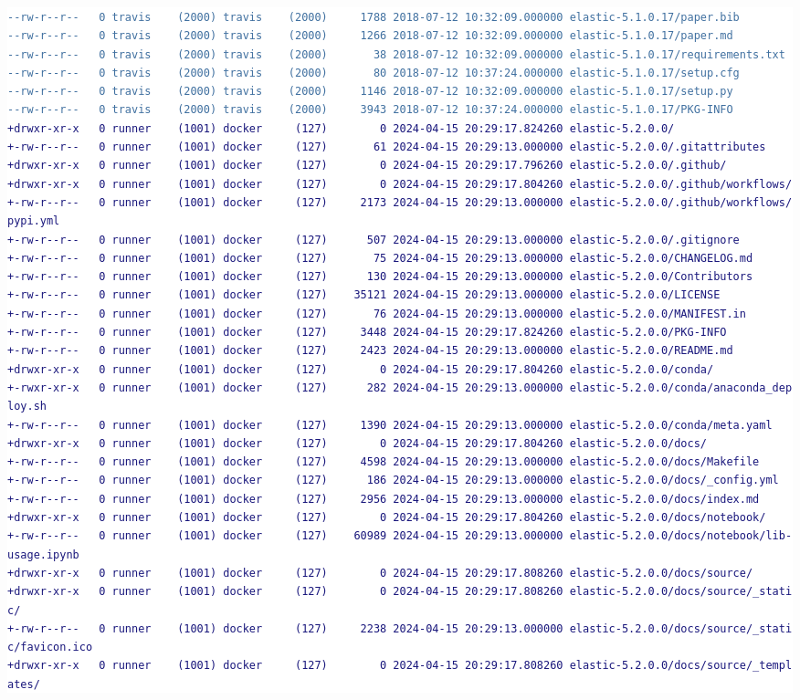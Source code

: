 ```diff
--rw-r--r--   0 travis    (2000) travis    (2000)     1788 2018-07-12 10:32:09.000000 elastic-5.1.0.17/paper.bib
--rw-r--r--   0 travis    (2000) travis    (2000)     1266 2018-07-12 10:32:09.000000 elastic-5.1.0.17/paper.md
--rw-r--r--   0 travis    (2000) travis    (2000)       38 2018-07-12 10:32:09.000000 elastic-5.1.0.17/requirements.txt
--rw-r--r--   0 travis    (2000) travis    (2000)       80 2018-07-12 10:37:24.000000 elastic-5.1.0.17/setup.cfg
--rw-r--r--   0 travis    (2000) travis    (2000)     1146 2018-07-12 10:32:09.000000 elastic-5.1.0.17/setup.py
--rw-r--r--   0 travis    (2000) travis    (2000)     3943 2018-07-12 10:37:24.000000 elastic-5.1.0.17/PKG-INFO
+drwxr-xr-x   0 runner    (1001) docker     (127)        0 2024-04-15 20:29:17.824260 elastic-5.2.0.0/
+-rw-r--r--   0 runner    (1001) docker     (127)       61 2024-04-15 20:29:13.000000 elastic-5.2.0.0/.gitattributes
+drwxr-xr-x   0 runner    (1001) docker     (127)        0 2024-04-15 20:29:17.796260 elastic-5.2.0.0/.github/
+drwxr-xr-x   0 runner    (1001) docker     (127)        0 2024-04-15 20:29:17.804260 elastic-5.2.0.0/.github/workflows/
+-rw-r--r--   0 runner    (1001) docker     (127)     2173 2024-04-15 20:29:13.000000 elastic-5.2.0.0/.github/workflows/pypi.yml
+-rw-r--r--   0 runner    (1001) docker     (127)      507 2024-04-15 20:29:13.000000 elastic-5.2.0.0/.gitignore
+-rw-r--r--   0 runner    (1001) docker     (127)       75 2024-04-15 20:29:13.000000 elastic-5.2.0.0/CHANGELOG.md
+-rw-r--r--   0 runner    (1001) docker     (127)      130 2024-04-15 20:29:13.000000 elastic-5.2.0.0/Contributors
+-rw-r--r--   0 runner    (1001) docker     (127)    35121 2024-04-15 20:29:13.000000 elastic-5.2.0.0/LICENSE
+-rw-r--r--   0 runner    (1001) docker     (127)       76 2024-04-15 20:29:13.000000 elastic-5.2.0.0/MANIFEST.in
+-rw-r--r--   0 runner    (1001) docker     (127)     3448 2024-04-15 20:29:17.824260 elastic-5.2.0.0/PKG-INFO
+-rw-r--r--   0 runner    (1001) docker     (127)     2423 2024-04-15 20:29:13.000000 elastic-5.2.0.0/README.md
+drwxr-xr-x   0 runner    (1001) docker     (127)        0 2024-04-15 20:29:17.804260 elastic-5.2.0.0/conda/
+-rwxr-xr-x   0 runner    (1001) docker     (127)      282 2024-04-15 20:29:13.000000 elastic-5.2.0.0/conda/anaconda_deploy.sh
+-rw-r--r--   0 runner    (1001) docker     (127)     1390 2024-04-15 20:29:13.000000 elastic-5.2.0.0/conda/meta.yaml
+drwxr-xr-x   0 runner    (1001) docker     (127)        0 2024-04-15 20:29:17.804260 elastic-5.2.0.0/docs/
+-rw-r--r--   0 runner    (1001) docker     (127)     4598 2024-04-15 20:29:13.000000 elastic-5.2.0.0/docs/Makefile
+-rw-r--r--   0 runner    (1001) docker     (127)      186 2024-04-15 20:29:13.000000 elastic-5.2.0.0/docs/_config.yml
+-rw-r--r--   0 runner    (1001) docker     (127)     2956 2024-04-15 20:29:13.000000 elastic-5.2.0.0/docs/index.md
+drwxr-xr-x   0 runner    (1001) docker     (127)        0 2024-04-15 20:29:17.804260 elastic-5.2.0.0/docs/notebook/
+-rw-r--r--   0 runner    (1001) docker     (127)    60989 2024-04-15 20:29:13.000000 elastic-5.2.0.0/docs/notebook/lib-usage.ipynb
+drwxr-xr-x   0 runner    (1001) docker     (127)        0 2024-04-15 20:29:17.808260 elastic-5.2.0.0/docs/source/
+drwxr-xr-x   0 runner    (1001) docker     (127)        0 2024-04-15 20:29:17.808260 elastic-5.2.0.0/docs/source/_static/
+-rw-r--r--   0 runner    (1001) docker     (127)     2238 2024-04-15 20:29:13.000000 elastic-5.2.0.0/docs/source/_static/favicon.ico
+drwxr-xr-x   0 runner    (1001) docker     (127)        0 2024-04-15 20:29:17.808260 elastic-5.2.0.0/docs/source/_templates/
```